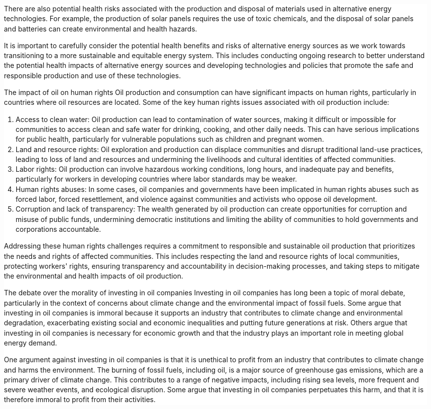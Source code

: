 There are also potential health risks associated with the production and disposal of materials used in alternative energy technologies. For example, the production of solar panels requires the use of toxic chemicals, and the disposal of solar panels and batteries can create environmental and health hazards.

It is important to carefully consider the potential health benefits and risks of alternative energy sources as we work towards transitioning to a more sustainable and equitable energy system. This includes conducting ongoing research to better understand the potential health impacts of alternative energy sources and developing technologies and policies that promote the safe and responsible production and use of these technologies.


The impact of oil on human rights
Oil production and consumption can have significant impacts on human rights, particularly in countries where oil resources are located. Some of the key human rights issues associated with oil production include:

1. Access to clean water: Oil production can lead to contamination of water sources, making it difficult or impossible for communities to access clean and safe water for drinking, cooking, and other daily needs. This can have serious implications for public health, particularly for vulnerable populations such as children and pregnant women.
2. Land and resource rights: Oil exploration and production can displace communities and disrupt traditional land-use practices, leading to loss of land and resources and undermining the livelihoods and cultural identities of affected communities.
3. Labor rights: Oil production can involve hazardous working conditions, long hours, and inadequate pay and benefits, particularly for workers in developing countries where labor standards may be weaker.
4. Human rights abuses: In some cases, oil companies and governments have been implicated in human rights abuses such as forced labor, forced resettlement, and violence against communities and activists who oppose oil development.
5. Corruption and lack of transparency: The wealth generated by oil production can create opportunities for corruption and misuse of public funds, undermining democratic institutions and limiting the ability of communities to hold governments and corporations accountable.

Addressing these human rights challenges requires a commitment to responsible and sustainable oil production that prioritizes the needs and rights of affected communities. This includes respecting the land and resource rights of local communities, protecting workers' rights, ensuring transparency and accountability in decision-making processes, and taking steps to mitigate the environmental and health impacts of oil production.


The debate over the morality of investing in oil companies
Investing in oil companies has long been a topic of moral debate, particularly in the context of concerns about climate change and the environmental impact of fossil fuels. Some argue that investing in oil companies is immoral because it supports an industry that contributes to climate change and environmental degradation, exacerbating existing social and economic inequalities and putting future generations at risk. Others argue that investing in oil companies is necessary for economic growth and that the industry plays an important role in meeting global energy demand.

One argument against investing in oil companies is that it is unethical to profit from an industry that contributes to climate change and harms the environment. The burning of fossil fuels, including oil, is a major source of greenhouse gas emissions, which are a primary driver of climate change. This contributes to a range of negative impacts, including rising sea levels, more frequent and severe weather events, and ecological disruption. Some argue that investing in oil companies perpetuates this harm, and that it is therefore immoral to profit from their activities.
